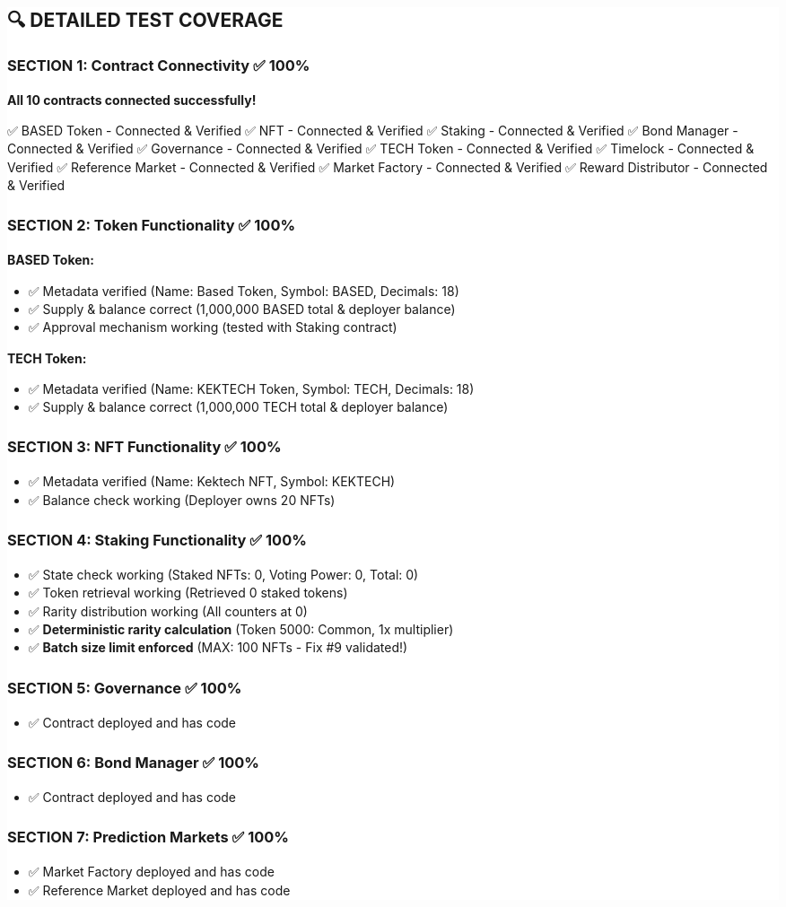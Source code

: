 
## 🔍 DETAILED TEST COVERAGE

### SECTION 1: Contract Connectivity ✅ 100%

**All 10 contracts connected successfully!**

✅ BASED Token - Connected & Verified
✅ NFT - Connected & Verified
✅ Staking - Connected & Verified
✅ Bond Manager - Connected & Verified
✅ Governance - Connected & Verified
✅ TECH Token - Connected & Verified
✅ Timelock - Connected & Verified
✅ Reference Market - Connected & Verified
✅ Market Factory - Connected & Verified
✅ Reward Distributor - Connected & Verified

### SECTION 2: Token Functionality ✅ 100%

**BASED Token:**
- ✅ Metadata verified (Name: Based Token, Symbol: BASED, Decimals: 18)
- ✅ Supply & balance correct (1,000,000 BASED total & deployer balance)
- ✅ Approval mechanism working (tested with Staking contract)

**TECH Token:**
- ✅ Metadata verified (Name: KEKTECH Token, Symbol: TECH, Decimals: 18)
- ✅ Supply & balance correct (1,000,000 TECH total & deployer balance)

### SECTION 3: NFT Functionality ✅ 100%

- ✅ Metadata verified (Name: Kektech NFT, Symbol: KEKTECH)
- ✅ Balance check working (Deployer owns 20 NFTs)

### SECTION 4: Staking Functionality ✅ 100%

- ✅ State check working (Staked NFTs: 0, Voting Power: 0, Total: 0)
- ✅ Token retrieval working (Retrieved 0 staked tokens)
- ✅ Rarity distribution working (All counters at 0)
- ✅ **Deterministic rarity calculation** (Token 5000: Common, 1x multiplier)
- ✅ **Batch size limit enforced** (MAX: 100 NFTs - Fix #9 validated!)

### SECTION 5: Governance ✅ 100%

- ✅ Contract deployed and has code

### SECTION 6: Bond Manager ✅ 100%

- ✅ Contract deployed and has code

### SECTION 7: Prediction Markets ✅ 100%

- ✅ Market Factory deployed and has code
- ✅ Reference Market deployed and has code
